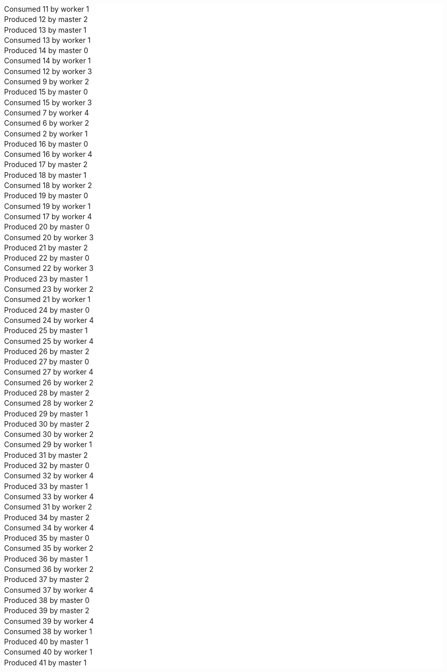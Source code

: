 Consumed 11 by worker 1<br>
Produced 12 by master 2<br>
Produced 13 by master 1<br>
Consumed 13 by worker 1<br>
Produced 14 by master 0<br>
Consumed 14 by worker 1<br>
Consumed 12 by worker 3<br>
Consumed 9 by worker 2<br>
Produced 15 by master 0<br>
Consumed 15 by worker 3<br>
Consumed 7 by worker 4<br>
Consumed 6 by worker 2<br>
Consumed 2 by worker 1<br>
Produced 16 by master 0<br>
Consumed 16 by worker 4<br>
Produced 17 by master 2<br>
Produced 18 by master 1<br>
Consumed 18 by worker 2<br>
Produced 19 by master 0<br>
Consumed 19 by worker 1<br>
Consumed 17 by worker 4<br>
Produced 20 by master 0<br>
Consumed 20 by worker 3<br>
Produced 21 by master 2<br>
Produced 22 by master 0<br>
Consumed 22 by worker 3<br>
Produced 23 by master 1<br>
Consumed 23 by worker 2<br>
Consumed 21 by worker 1<br>
Produced 24 by master 0<br>
Consumed 24 by worker 4<br>
Produced 25 by master 1<br>
Consumed 25 by worker 4<br>
Produced 26 by master 2<br>
Produced 27 by master 0<br>
Consumed 27 by worker 4<br>
Consumed 26 by worker 2<br>
Produced 28 by master 2<br>
Consumed 28 by worker 2<br>
Produced 29 by master 1<br>
Produced 30 by master 2<br>
Consumed 30 by worker 2<br>
Consumed 29 by worker 1<br>
Produced 31 by master 2<br>
Produced 32 by master 0<br>
Consumed 32 by worker 4<br>
Produced 33 by master 1<br>
Consumed 33 by worker 4<br>
Consumed 31 by worker 2<br>
Produced 34 by master 2<br>
Consumed 34 by worker 4<br>
Produced 35 by master 0<br>
Consumed 35 by worker 2<br>
Produced 36 by master 1<br>
Consumed 36 by worker 2<br>
Produced 37 by master 2<br>
Consumed 37 by worker 4<br>
Produced 38 by master 0<br>
Produced 39 by master 2<br>
Consumed 39 by worker 4<br>
Consumed 38 by worker 1<br>
Produced 40 by master 1<br>
Consumed 40 by worker 1<br>
Produced 41 by master 1<br>